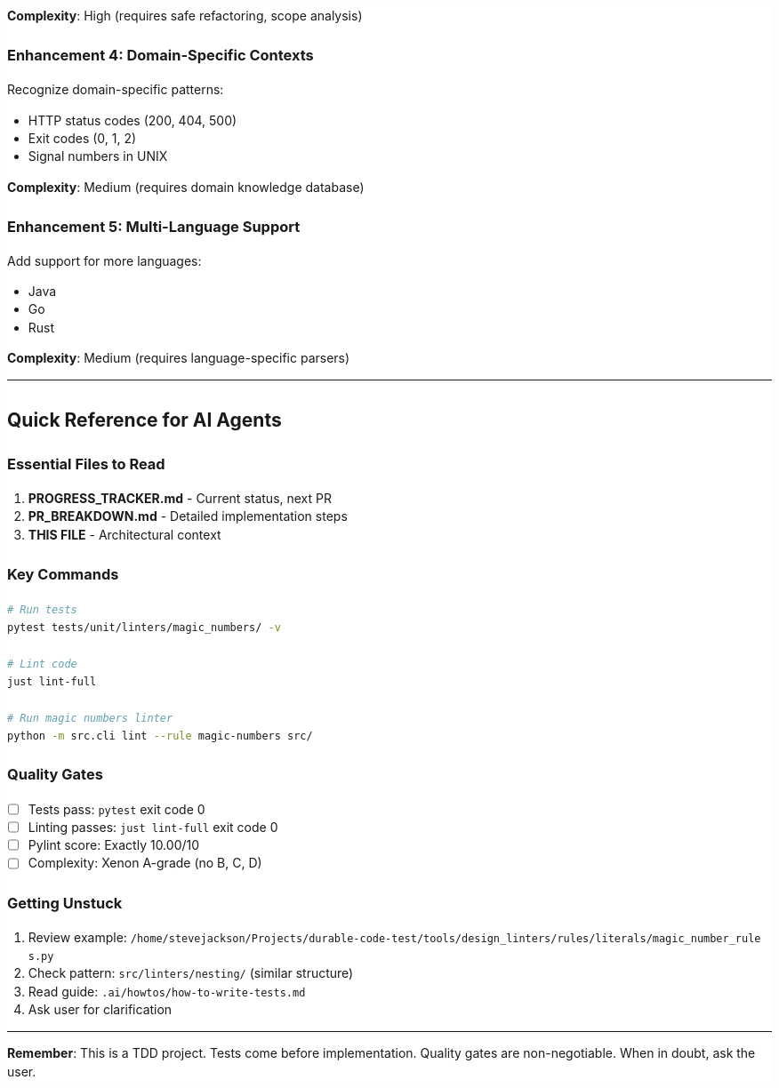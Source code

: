 **Complexity**: High (requires safe refactoring, scope analysis)

### Enhancement 4: Domain-Specific Contexts
Recognize domain-specific patterns:
- HTTP status codes (200, 404, 500)
- Exit codes (0, 1, 2)
- Signal numbers in UNIX

**Complexity**: Medium (requires domain knowledge database)

### Enhancement 5: Multi-Language Support
Add support for more languages:
- Java
- Go
- Rust

**Complexity**: Medium (requires language-specific parsers)

---

## Quick Reference for AI Agents

### Essential Files to Read
1. **PROGRESS_TRACKER.md** - Current status, next PR
2. **PR_BREAKDOWN.md** - Detailed implementation steps
3. **THIS FILE** - Architectural context

### Key Commands
```bash
# Run tests
pytest tests/unit/linters/magic_numbers/ -v

# Lint code
just lint-full

# Run magic numbers linter
python -m src.cli lint --rule magic-numbers src/
```

### Quality Gates
- [ ] Tests pass: `pytest` exit code 0
- [ ] Linting passes: `just lint-full` exit code 0
- [ ] Pylint score: Exactly 10.00/10
- [ ] Complexity: Xenon A-grade (no B, C, D)

### Getting Unstuck
1. Review example: `/home/stevejackson/Projects/durable-code-test/tools/design_linters/rules/literals/magic_number_rules.py`
2. Check pattern: `src/linters/nesting/` (similar structure)
3. Read guide: `.ai/howtos/how-to-write-tests.md`
4. Ask user for clarification

---

**Remember**: This is a TDD project. Tests come before implementation. Quality gates are non-negotiable. When in doubt, ask the user.
